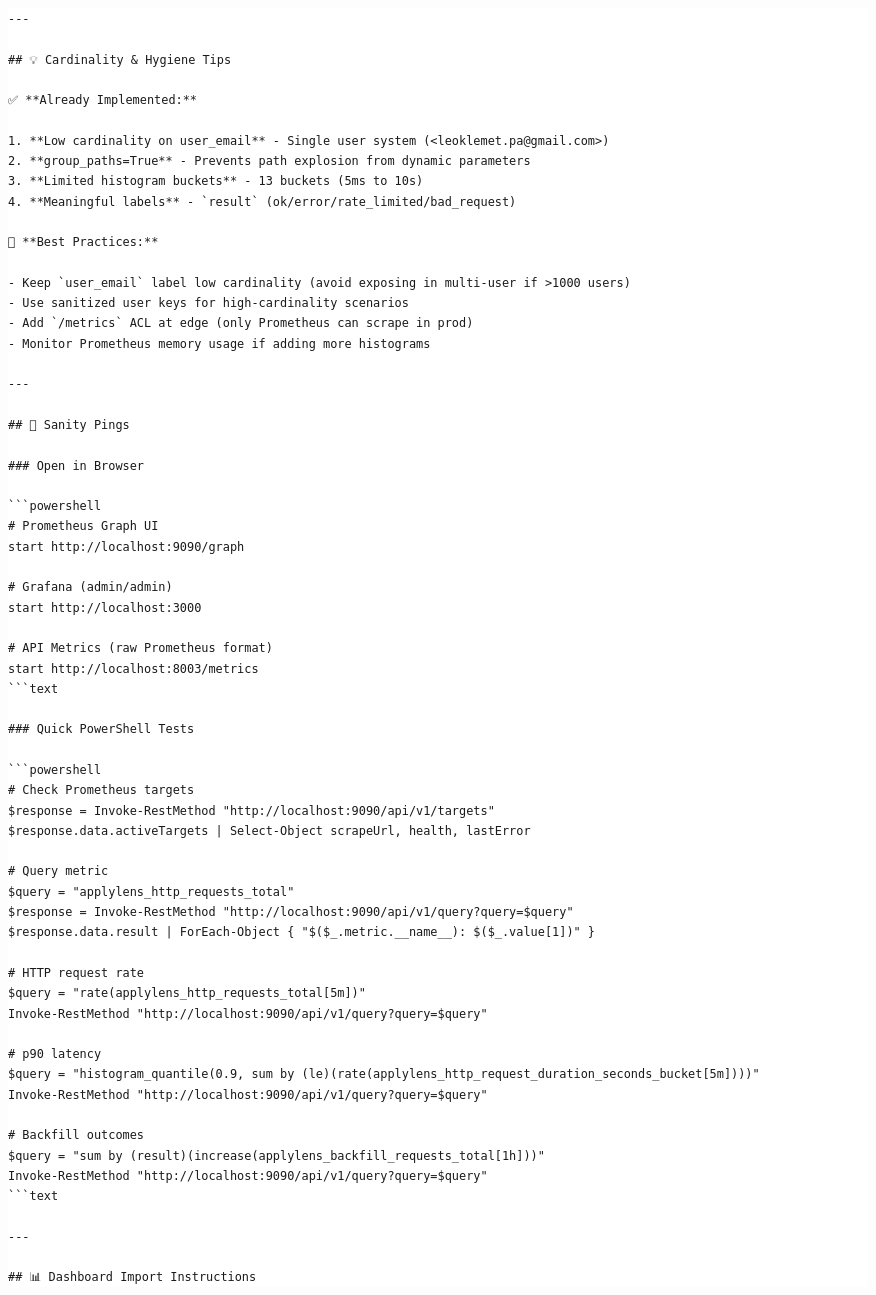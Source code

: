```promql
---

## 💡 Cardinality & Hygiene Tips

✅ **Already Implemented:**

1. **Low cardinality on user_email** - Single user system (<leoklemet.pa@gmail.com>)
2. **group_paths=True** - Prevents path explosion from dynamic parameters
3. **Limited histogram buckets** - 13 buckets (5ms to 10s)
4. **Meaningful labels** - `result` (ok/error/rate_limited/bad_request)

🎯 **Best Practices:**

- Keep `user_email` label low cardinality (avoid exposing in multi-user if >1000 users)
- Use sanitized user keys for high-cardinality scenarios
- Add `/metrics` ACL at edge (only Prometheus can scrape in prod)
- Monitor Prometheus memory usage if adding more histograms

---

## 🧪 Sanity Pings

### Open in Browser

```powershell
# Prometheus Graph UI
start http://localhost:9090/graph

# Grafana (admin/admin)
start http://localhost:3000

# API Metrics (raw Prometheus format)
start http://localhost:8003/metrics
```text

### Quick PowerShell Tests

```powershell
# Check Prometheus targets
$response = Invoke-RestMethod "http://localhost:9090/api/v1/targets"
$response.data.activeTargets | Select-Object scrapeUrl, health, lastError

# Query metric
$query = "applylens_http_requests_total"
$response = Invoke-RestMethod "http://localhost:9090/api/v1/query?query=$query"
$response.data.result | ForEach-Object { "$($_.metric.__name__): $($_.value[1])" }

# HTTP request rate
$query = "rate(applylens_http_requests_total[5m])"
Invoke-RestMethod "http://localhost:9090/api/v1/query?query=$query"

# p90 latency
$query = "histogram_quantile(0.9, sum by (le)(rate(applylens_http_request_duration_seconds_bucket[5m])))"
Invoke-RestMethod "http://localhost:9090/api/v1/query?query=$query"

# Backfill outcomes
$query = "sum by (result)(increase(applylens_backfill_requests_total[1h]))"
Invoke-RestMethod "http://localhost:9090/api/v1/query?query=$query"
```text

---

## 📊 Dashboard Import Instructions
```